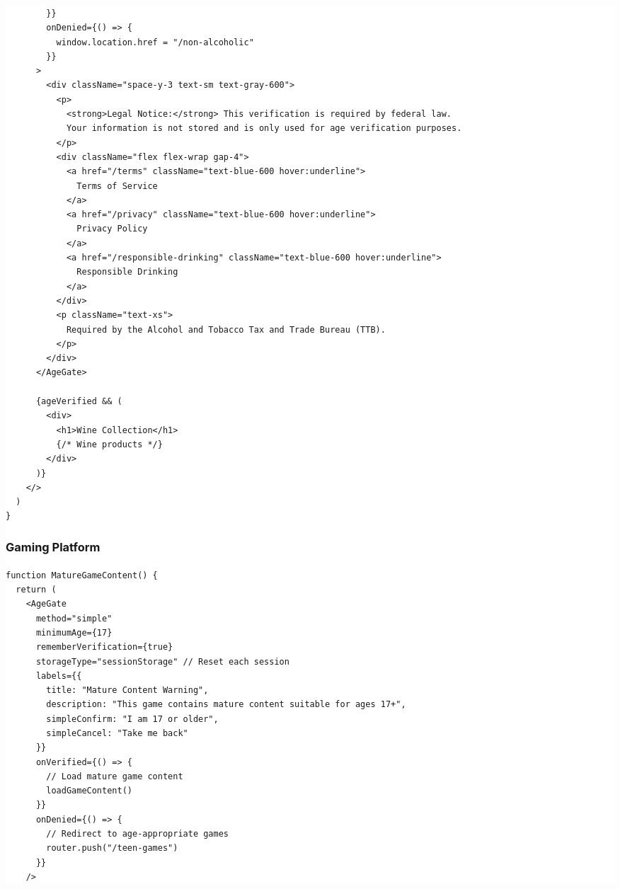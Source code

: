 ```tsx
        }}
        onDenied={() => {
          window.location.href = "/non-alcoholic"
        }}
      >
        <div className="space-y-3 text-sm text-gray-600">
          <p>
            <strong>Legal Notice:</strong> This verification is required by federal law. 
            Your information is not stored and is only used for age verification purposes.
          </p>
          <div className="flex flex-wrap gap-4">
            <a href="/terms" className="text-blue-600 hover:underline">
              Terms of Service
            </a>
            <a href="/privacy" className="text-blue-600 hover:underline">
              Privacy Policy
            </a>
            <a href="/responsible-drinking" className="text-blue-600 hover:underline">
              Responsible Drinking
            </a>
          </div>
          <p className="text-xs">
            Required by the Alcohol and Tobacco Tax and Trade Bureau (TTB).
          </p>
        </div>
      </AgeGate>
      
      {ageVerified && (
        <div>
          <h1>Wine Collection</h1>
          {/* Wine products */}
        </div>
      )}
    </>
  )
}
```

### Gaming Platform

```tsx
function MatureGameContent() {
  return (
    <AgeGate
      method="simple"
      minimumAge={17}
      rememberVerification={true}
      storageType="sessionStorage" // Reset each session
      labels={{
        title: "Mature Content Warning",
        description: "This game contains mature content suitable for ages 17+",
        simpleConfirm: "I am 17 or older",
        simpleCancel: "Take me back"
      }}
      onVerified={() => {
        // Load mature game content
        loadGameContent()
      }}
      onDenied={() => {
        // Redirect to age-appropriate games
        router.push("/teen-games")
      }}
    />
```